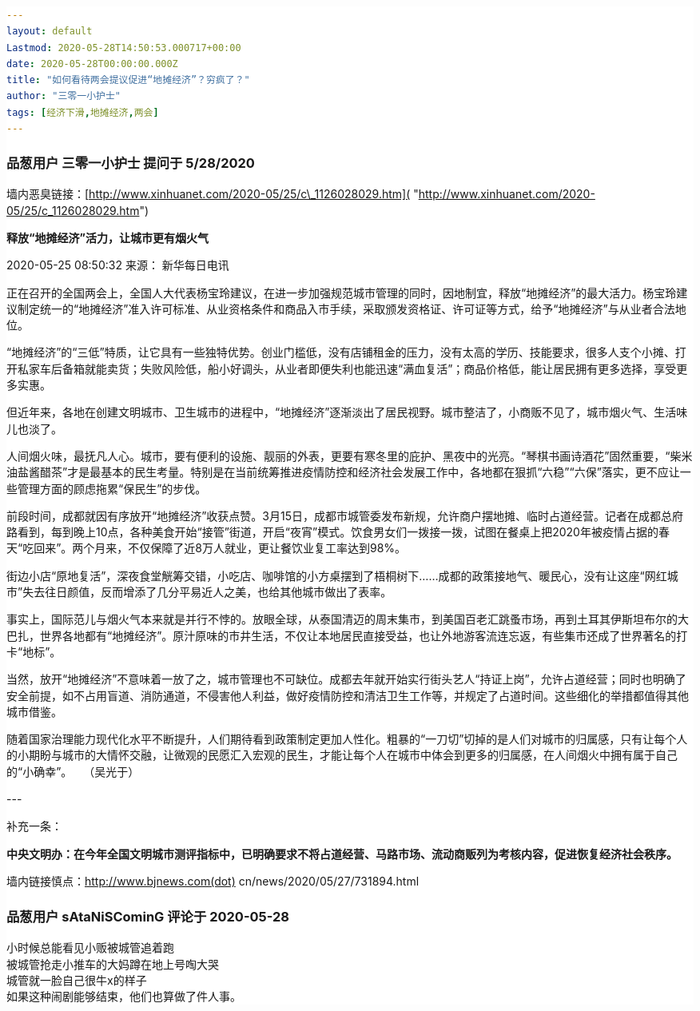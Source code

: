 ```yaml
---
layout: default
Lastmod: 2020-05-28T14:50:53.000717+00:00
date: 2020-05-28T00:00:00.000Z
title: "如何看待两会提议促进“地摊经济”？穷疯了？"
author: "三零一小护士"
tags: [经济下滑,地摊经济,两会]
---
```



### 品葱用户 **三零一小护士** 提问于 5/28/2020
    
墙内恶臭链接：[http://www.xinhuanet.com/2020-05/25/c\_1126028029.htm]( "http://www.xinhuanet.com/2020-05/25/c_1126028029.htm")  
  
**释放“地摊经济”活力，让城市更有烟火气**  
  
2020-05-25 08:50:32 来源： 新华每日电讯  
  
  
正在召开的全国两会上，全国人大代表杨宝玲建议，在进一步加强规范城市管理的同时，因地制宜，释放“地摊经济”的最大活力。杨宝玲建议制定统一的“地摊经济”准入许可标准、从业资格条件和商品入市手续，采取颁发资格证、许可证等方式，给予“地摊经济”与从业者合法地位。  
  
“地摊经济”的“三低”特质，让它具有一些独特优势。创业门槛低，没有店铺租金的压力，没有太高的学历、技能要求，很多人支个小摊、打开私家车后备箱就能卖货；失败风险低，船小好调头，从业者即便失利也能迅速“满血复活”；商品价格低，能让居民拥有更多选择，享受更多实惠。  
  
但近年来，各地在创建文明城市、卫生城市的进程中，“地摊经济”逐渐淡出了居民视野。城市整洁了，小商贩不见了，城市烟火气、生活味儿也淡了。  
  
人间烟火味，最抚凡人心。城市，要有便利的设施、靓丽的外表，更要有寒冬里的庇护、黑夜中的光亮。“琴棋书画诗酒花”固然重要，“柴米油盐酱醋茶”才是最基本的民生考量。特别是在当前统筹推进疫情防控和经济社会发展工作中，各地都在狠抓“六稳”“六保”落实，更不应让一些管理方面的顾虑拖累“保民生”的步伐。  
  
前段时间，成都就因有序放开“地摊经济”收获点赞。3月15日，成都市城管委发布新规，允许商户摆地摊、临时占道经营。记者在成都总府路看到，每到晚上10点，各种美食开始“接管”街道，开启“夜宵”模式。饮食男女们一拨接一拨，试图在餐桌上把2020年被疫情占据的春天“吃回来”。两个月来，不仅保障了近8万人就业，更让餐饮业复工率达到98%。  
  
街边小店“原地复活”，深夜食堂觥筹交错，小吃店、咖啡馆的小方桌摆到了梧桐树下……成都的政策接地气、暖民心，没有让这座“网红城市”失去往日颜值，反而增添了几分平易近人之美，也给其他城市做出了表率。  
  
事实上，国际范儿与烟火气本来就是并行不悖的。放眼全球，从泰国清迈的周末集市，到美国百老汇跳蚤市场，再到土耳其伊斯坦布尔的大巴扎，世界各地都有“地摊经济”。原汁原味的市井生活，不仅让本地居民直接受益，也让外地游客流连忘返，有些集市还成了世界著名的打卡“地标”。  
  
当然，放开“地摊经济”不意味着一放了之，城市管理也不可缺位。成都去年就开始实行街头艺人“持证上岗”，允许占道经营；同时也明确了安全前提，如不占用盲道、消防通道，不侵害他人利益，做好疫情防控和清洁卫生工作等，并规定了占道时间。这些细化的举措都值得其他城市借鉴。  
  
随着国家治理能力现代化水平不断提升，人们期待看到政策制定更加人性化。粗暴的“一刀切”切掉的是人们对城市的归属感，只有让每个人的小期盼与城市的大情怀交融，让微观的民愿汇入宏观的民生，才能让每个人在城市中体会到更多的归属感，在人间烟火中拥有属于自己的“小确幸”。　　（吴光于）  
  
\---  
  
补充一条：  
  
**中央文明办：在今年全国文明城市测评指标中，已明确要求不将占道经营、马路市场、流动商贩列为考核内容，促进恢复经济社会秩序。**  
  
墙内链接慎点：http://www.bjnews.com(dot) cn/news/2020/05/27/731894.html
    
                

### 品葱用户 **sAtaNiSCominG** 评论于 2020-05-28
        
小时候总能看见小贩被城管追着跑  
被城管抢走小推车的大妈蹲在地上号啕大哭  
城管就一脸自己很牛x的样子  
如果这种闹剧能够结束，他们也算做了件人事。
        